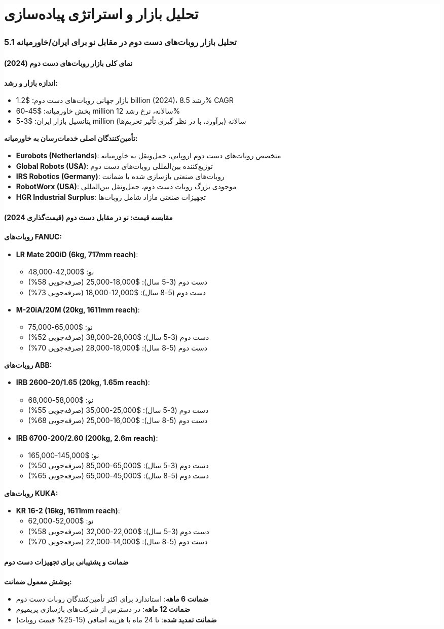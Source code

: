 # تحلیل بازار و استراتژی پیاده‌سازی

### 5.1 تحلیل بازار روبات‌های دست دوم در مقابل نو برای ایران/خاورمیانه

#### **نمای کلی بازار روبات‌های دست دوم (2024)**

**اندازه بازار و رشد:**
- بازار جهانی روبات‌های دست دوم: $1.2 billion (2024)، رشد 8.5% CAGR
- بخش خاورمیانه: $45-60 million سالانه، نرخ رشد 12%
- پتانسیل بازار ایران: $3-5 million سالانه (برآورد، با در نظر گیری تأثیر تحریم‌ها)

**تأمین‌کنندگان اصلی خدمات‌رسان به خاورمیانه:**
- **Eurobots (Netherlands)**: متخصص روبات‌های دست دوم اروپایی، حمل‌ونقل به خاورمیانه
- **Global Robots (USA)**: توزیع‌کننده بین‌المللی روبات‌های دست دوم
- **IRS Robotics (Germany)**: روبات‌های صنعتی بازسازی شده با ضمانت
- **RobotWorx (USA)**: موجودی بزرگ روبات دست دوم، حمل‌ونقل بین‌المللی
- **HGR Industrial Surplus**: تجهیزات صنعتی مازاد شامل روبات‌ها

#### **مقایسه قیمت: نو در مقابل دست دوم (قیمت‌گذاری 2024)**

**روبات‌های FANUC:**
- **LR Mate 200iD (6kg, 717mm reach)**:
  - نو: $42,000-48,000
  - دست دوم (3-5 سال): $18,000-25,000 (صرفه‌جویی 58%)
  - دست دوم (5-8 سال): $12,000-18,000 (صرفه‌جویی 73%)

- **M-20iA/20M (20kg, 1611mm reach)**:
  - نو: $65,000-75,000  
  - دست دوم (3-5 سال): $28,000-38,000 (صرفه‌جویی 52%)
  - دست دوم (5-8 سال): $18,000-28,000 (صرفه‌جویی 70%)

**روبات‌های ABB:**
- **IRB 2600-20/1.65 (20kg, 1.65m reach)**:
  - نو: $58,000-68,000
  - دست دوم (3-5 سال): $25,000-35,000 (صرفه‌جویی 55%)
  - دست دوم (5-8 سال): $16,000-25,000 (صرفه‌جویی 68%)

- **IRB 6700-200/2.60 (200kg, 2.6m reach)**:
  - نو: $145,000-165,000
  - دست دوم (3-5 سال): $65,000-85,000 (صرفه‌جویی 50%)
  - دست دوم (5-8 سال): $45,000-65,000 (صرفه‌جویی 65%)

**روبات‌های KUKA:**
- **KR 16-2 (16kg, 1611mm reach)**:
  - نو: $52,000-62,000
  - دست دوم (3-5 سال): $22,000-32,000 (صرفه‌جویی 58%)
  - دست دوم (5-8 سال): $14,000-22,000 (صرفه‌جویی 70%)

#### **ضمانت و پشتیبانی برای تجهیزات دست دوم**

**پوشش معمول ضمانت:**
- **ضمانت 6 ماهه**: استاندارد برای اکثر تأمین‌کنندگان روبات دست دوم
- **ضمانت 12 ماهه**: در دسترس از شرکت‌های بازسازی پریمیوم
- **ضمانت تمدید شده**: تا 24 ماه با هزینه اضافی (15-25% قیمت روبات)
